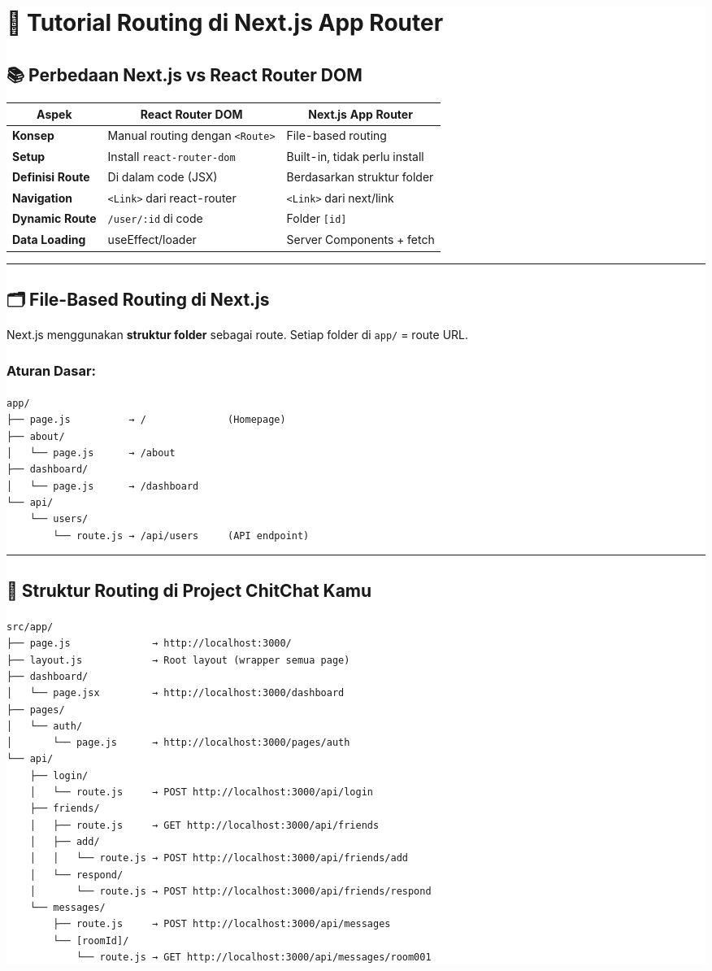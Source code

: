 # 🚀 Tutorial Routing di Next.js App Router

## 📚 Perbedaan Next.js vs React Router DOM

| Aspek | React Router DOM | Next.js App Router |
|-------|------------------|-------------------|
| **Konsep** | Manual routing dengan `<Route>` | File-based routing |
| **Setup** | Install `react-router-dom` | Built-in, tidak perlu install |
| **Definisi Route** | Di dalam code (JSX) | Berdasarkan struktur folder |
| **Navigation** | `<Link>` dari react-router | `<Link>` dari next/link |
| **Dynamic Route** | `/user/:id` di code | Folder `[id]` |
| **Data Loading** | useEffect/loader | Server Components + fetch |

---

## 🗂️ File-Based Routing di Next.js

Next.js menggunakan **struktur folder** sebagai route. Setiap folder di `app/` = route URL.

### Aturan Dasar:
```
app/
├── page.js          → /              (Homepage)
├── about/
│   └── page.js      → /about
├── dashboard/
│   └── page.js      → /dashboard
└── api/
    └── users/
        └── route.js → /api/users     (API endpoint)
```

---

## 📁 Struktur Routing di Project ChitChat Kamu

```
src/app/
├── page.js              → http://localhost:3000/
├── layout.js            → Root layout (wrapper semua page)
├── dashboard/
│   └── page.jsx         → http://localhost:3000/dashboard
├── pages/
│   └── auth/
│       └── page.js      → http://localhost:3000/pages/auth
└── api/
    ├── login/
    │   └── route.js     → POST http://localhost:3000/api/login
    ├── friends/
    │   ├── route.js     → GET http://localhost:3000/api/friends
    │   ├── add/
    │   │   └── route.js → POST http://localhost:3000/api/friends/add
    │   └── respond/
    │       └── route.js → POST http://localhost:3000/api/friends/respond
    └── messages/
        ├── route.js     → POST http://localhost:3000/api/messages
        └── [roomId]/
            └── route.js → GET http://localhost:3000/api/messages/room001
```